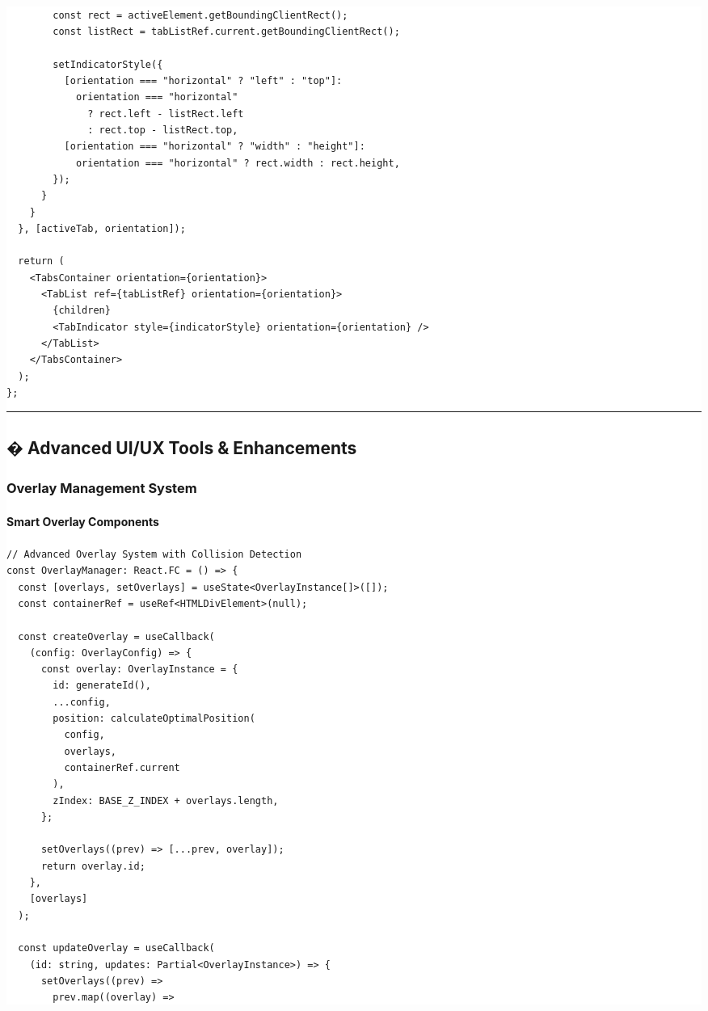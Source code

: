 ```tsx
        const rect = activeElement.getBoundingClientRect();
        const listRect = tabListRef.current.getBoundingClientRect();

        setIndicatorStyle({
          [orientation === "horizontal" ? "left" : "top"]:
            orientation === "horizontal"
              ? rect.left - listRect.left
              : rect.top - listRect.top,
          [orientation === "horizontal" ? "width" : "height"]:
            orientation === "horizontal" ? rect.width : rect.height,
        });
      }
    }
  }, [activeTab, orientation]);

  return (
    <TabsContainer orientation={orientation}>
      <TabList ref={tabListRef} orientation={orientation}>
        {children}
        <TabIndicator style={indicatorStyle} orientation={orientation} />
      </TabList>
    </TabsContainer>
  );
};
```

---

## **�️ Advanced UI/UX Tools & Enhancements**

### **Overlay Management System**

#### **Smart Overlay Components**

```tsx
// Advanced Overlay System with Collision Detection
const OverlayManager: React.FC = () => {
  const [overlays, setOverlays] = useState<OverlayInstance[]>([]);
  const containerRef = useRef<HTMLDivElement>(null);

  const createOverlay = useCallback(
    (config: OverlayConfig) => {
      const overlay: OverlayInstance = {
        id: generateId(),
        ...config,
        position: calculateOptimalPosition(
          config,
          overlays,
          containerRef.current
        ),
        zIndex: BASE_Z_INDEX + overlays.length,
      };

      setOverlays((prev) => [...prev, overlay]);
      return overlay.id;
    },
    [overlays]
  );

  const updateOverlay = useCallback(
    (id: string, updates: Partial<OverlayInstance>) => {
      setOverlays((prev) =>
        prev.map((overlay) =>
```